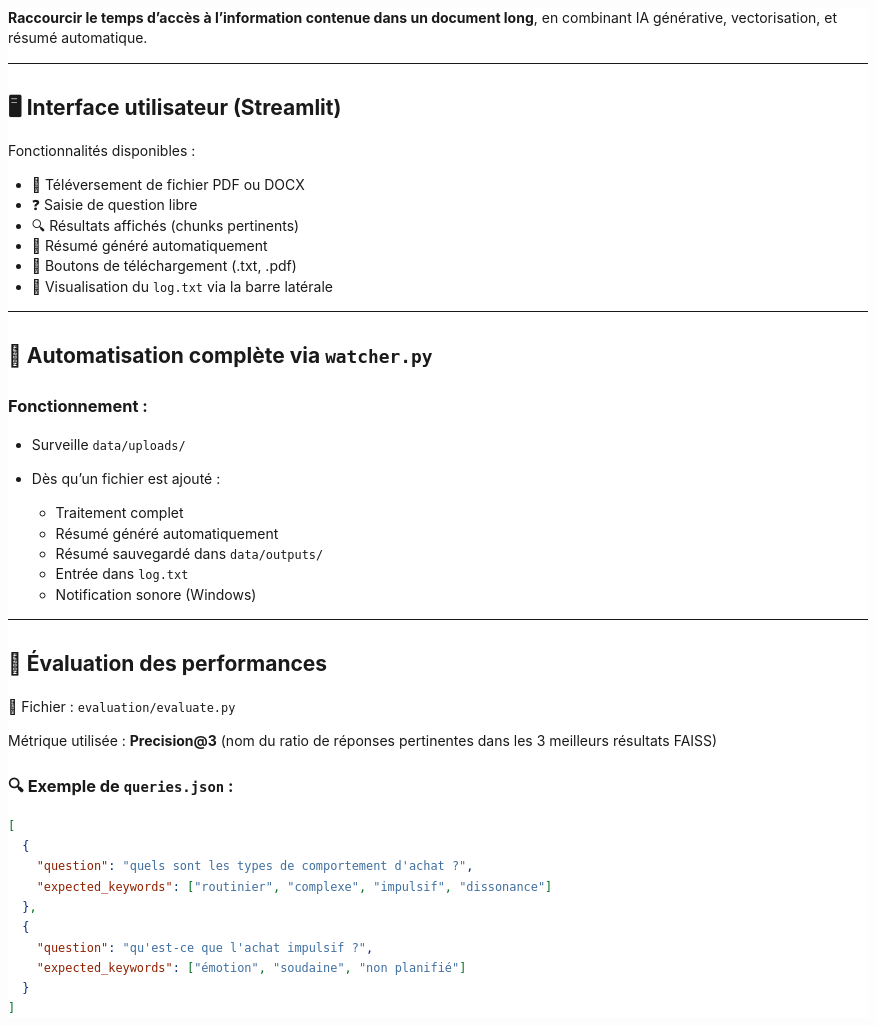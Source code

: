 **Raccourcir le temps d’accès à l’information contenue dans un document long**, en combinant IA générative, vectorisation, et résumé automatique.

---

## 🖥️ Interface utilisateur (Streamlit)

Fonctionnalités disponibles :

* 📁 Téléversement de fichier PDF ou DOCX
* ❓ Saisie de question libre
* 🔍 Résultats affichés (chunks pertinents)
* 📝 Résumé généré automatiquement
* 💾 Boutons de téléchargement (.txt, .pdf)
* 📄 Visualisation du `log.txt` via la barre latérale

---

## 📁 Automatisation complète via `watcher.py`

### Fonctionnement :

* Surveille `data/uploads/`
* Dès qu’un fichier est ajouté :

  * Traitement complet
  * Résumé généré automatiquement
  * Résumé sauvegardé dans `data/outputs/`
  * Entrée dans `log.txt`
  * Notification sonore (Windows)

---

## 🧪 Évaluation des performances

📄 Fichier : `evaluation/evaluate.py`

Métrique utilisée : **Precision\@3**
(nom du ratio de réponses pertinentes dans les 3 meilleurs résultats FAISS)

### 🔍 Exemple de `queries.json` :

```json
[
  {
    "question": "quels sont les types de comportement d'achat ?",
    "expected_keywords": ["routinier", "complexe", "impulsif", "dissonance"]
  },
  {
    "question": "qu'est-ce que l'achat impulsif ?",
    "expected_keywords": ["émotion", "soudaine", "non planifié"]
  }
]
```
